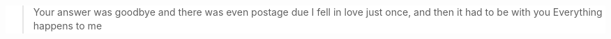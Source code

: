>Your answer was goodbye and there was even postage due
>I fell in love just once, and then it had to be with you
>Everything happens to me

<div 
class="aplayer" 
data-id="1144200" 
data-server="netease" 
data-type="song"
data-mutex="true"
data-mini="false"
data-loop="none">
</div>